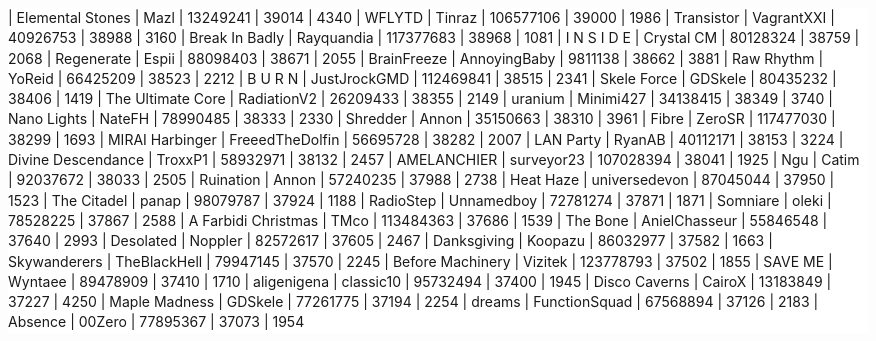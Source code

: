 | Elemental Stones | Mazl | 13249241 | 39014 | 4340
| WFLYTD | Tinraz | 106577106 | 39000 | 1986
| Transistor | VagrantXXI | 40926753 | 38988 | 3160
| Break In Badly | Rayquandia | 117377683 | 38968 | 1081
| I N S I D E | Crystal CM | 80128324 | 38759 | 2068
| Regenerate | Espii | 88098403 | 38671 | 2055
| BrainFreeze | AnnoyingBaby | 9811138 | 38662 | 3881
| Raw Rhythm | YoReid | 66425209 | 38523 | 2212
| B U R N | JustJrockGMD | 112469841 | 38515 | 2341
| Skele Force | GDSkele | 80435232 | 38406 | 1419
| The Ultimate Core | RadiationV2 | 26209433 | 38355 | 2149
| uranium | Minimi427 | 34138415 | 38349 | 3740
| Nano Lights | NateFH | 78990485 | 38333 | 2330
| Shredder | Annon | 35150663 | 38310 | 3961
| Fibre | ZeroSR | 117477030 | 38299 | 1693
| MIRAI Harbinger | FreeedTheDolfin | 56695728 | 38282 | 2007
| LAN Party | RyanAB | 40112171 | 38153 | 3224
| Divine Descendance | TroxxP1 | 58932971 | 38132 | 2457
| AMELANCHIER | surveyor23 | 107028394 | 38041 | 1925
| Ngu | Catim | 92037672 | 38033 | 2505
| Ruination | Annon | 57240235 | 37988 | 2738
| Heat Haze | universedevon | 87045044 | 37950 | 1523
| The Citadel | panap | 98079787 | 37924 | 1188
| RadioStep | Unnamedboy | 72781274 | 37871 | 1871
| Somniare | oleki | 78528225 | 37867 | 2588
| A Farbidi Christmas | TMco | 113484363 | 37686 | 1539
| The Bone | AnielChasseur | 55846548 | 37640 | 2993
| Desolated | Noppler | 82572617 | 37605 | 2467
| Danksgiving | Koopazu | 86032977 | 37582 | 1663
| Skywanderers | TheBlackHell | 79947145 | 37570 | 2245
| Before Machinery | Vizitek | 123778793 | 37502 | 1855
| SAVE ME | Wyntaee | 89478909 | 37410 | 1710
| aligenigena | classic10 | 95732494 | 37400 | 1945
| Disco Caverns | CairoX | 13183849 | 37227 | 4250
| Maple Madness | GDSkele | 77261775 | 37194 | 2254
| dreams | FunctionSquad | 67568894 | 37126 | 2183
| Absence | 00Zero | 77895367 | 37073 | 1954